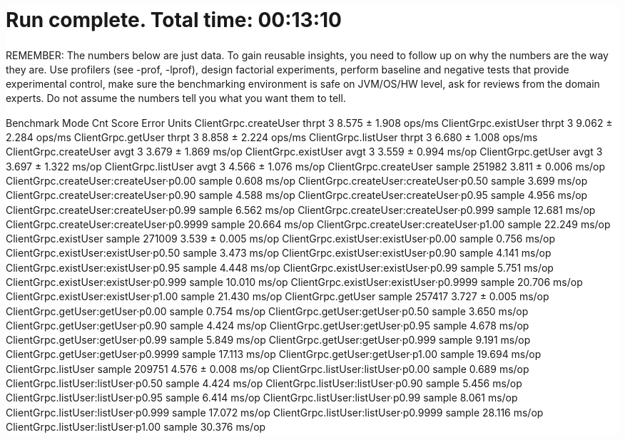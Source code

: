 
# Run complete. Total time: 00:13:10

REMEMBER: The numbers below are just data. To gain reusable insights, you need to follow up on
why the numbers are the way they are. Use profilers (see -prof, -lprof), design factorial
experiments, perform baseline and negative tests that provide experimental control, make sure
the benchmarking environment is safe on JVM/OS/HW level, ask for reviews from the domain experts.
Do not assume the numbers tell you what you want them to tell.

Benchmark                                   Mode     Cnt   Score   Error   Units
ClientGrpc.createUser                      thrpt       3   8.575 ± 1.908  ops/ms
ClientGrpc.existUser                       thrpt       3   9.062 ± 2.284  ops/ms
ClientGrpc.getUser                         thrpt       3   8.858 ± 2.224  ops/ms
ClientGrpc.listUser                        thrpt       3   6.680 ± 1.008  ops/ms
ClientGrpc.createUser                       avgt       3   3.679 ± 1.869   ms/op
ClientGrpc.existUser                        avgt       3   3.559 ± 0.994   ms/op
ClientGrpc.getUser                          avgt       3   3.697 ± 1.322   ms/op
ClientGrpc.listUser                         avgt       3   4.566 ± 1.076   ms/op
ClientGrpc.createUser                     sample  251982   3.811 ± 0.006   ms/op
ClientGrpc.createUser:createUser·p0.00    sample           0.608           ms/op
ClientGrpc.createUser:createUser·p0.50    sample           3.699           ms/op
ClientGrpc.createUser:createUser·p0.90    sample           4.588           ms/op
ClientGrpc.createUser:createUser·p0.95    sample           4.956           ms/op
ClientGrpc.createUser:createUser·p0.99    sample           6.562           ms/op
ClientGrpc.createUser:createUser·p0.999   sample          12.681           ms/op
ClientGrpc.createUser:createUser·p0.9999  sample          20.664           ms/op
ClientGrpc.createUser:createUser·p1.00    sample          22.249           ms/op
ClientGrpc.existUser                      sample  271009   3.539 ± 0.005   ms/op
ClientGrpc.existUser:existUser·p0.00      sample           0.756           ms/op
ClientGrpc.existUser:existUser·p0.50      sample           3.473           ms/op
ClientGrpc.existUser:existUser·p0.90      sample           4.141           ms/op
ClientGrpc.existUser:existUser·p0.95      sample           4.448           ms/op
ClientGrpc.existUser:existUser·p0.99      sample           5.751           ms/op
ClientGrpc.existUser:existUser·p0.999     sample          10.010           ms/op
ClientGrpc.existUser:existUser·p0.9999    sample          20.706           ms/op
ClientGrpc.existUser:existUser·p1.00      sample          21.430           ms/op
ClientGrpc.getUser                        sample  257417   3.727 ± 0.005   ms/op
ClientGrpc.getUser:getUser·p0.00          sample           0.754           ms/op
ClientGrpc.getUser:getUser·p0.50          sample           3.650           ms/op
ClientGrpc.getUser:getUser·p0.90          sample           4.424           ms/op
ClientGrpc.getUser:getUser·p0.95          sample           4.678           ms/op
ClientGrpc.getUser:getUser·p0.99          sample           5.849           ms/op
ClientGrpc.getUser:getUser·p0.999         sample           9.191           ms/op
ClientGrpc.getUser:getUser·p0.9999        sample          17.113           ms/op
ClientGrpc.getUser:getUser·p1.00          sample          19.694           ms/op
ClientGrpc.listUser                       sample  209751   4.576 ± 0.008   ms/op
ClientGrpc.listUser:listUser·p0.00        sample           0.689           ms/op
ClientGrpc.listUser:listUser·p0.50        sample           4.424           ms/op
ClientGrpc.listUser:listUser·p0.90        sample           5.456           ms/op
ClientGrpc.listUser:listUser·p0.95        sample           6.414           ms/op
ClientGrpc.listUser:listUser·p0.99        sample           8.061           ms/op
ClientGrpc.listUser:listUser·p0.999       sample          17.072           ms/op
ClientGrpc.listUser:listUser·p0.9999      sample          28.116           ms/op
ClientGrpc.listUser:listUser·p1.00        sample          30.376           ms/op
